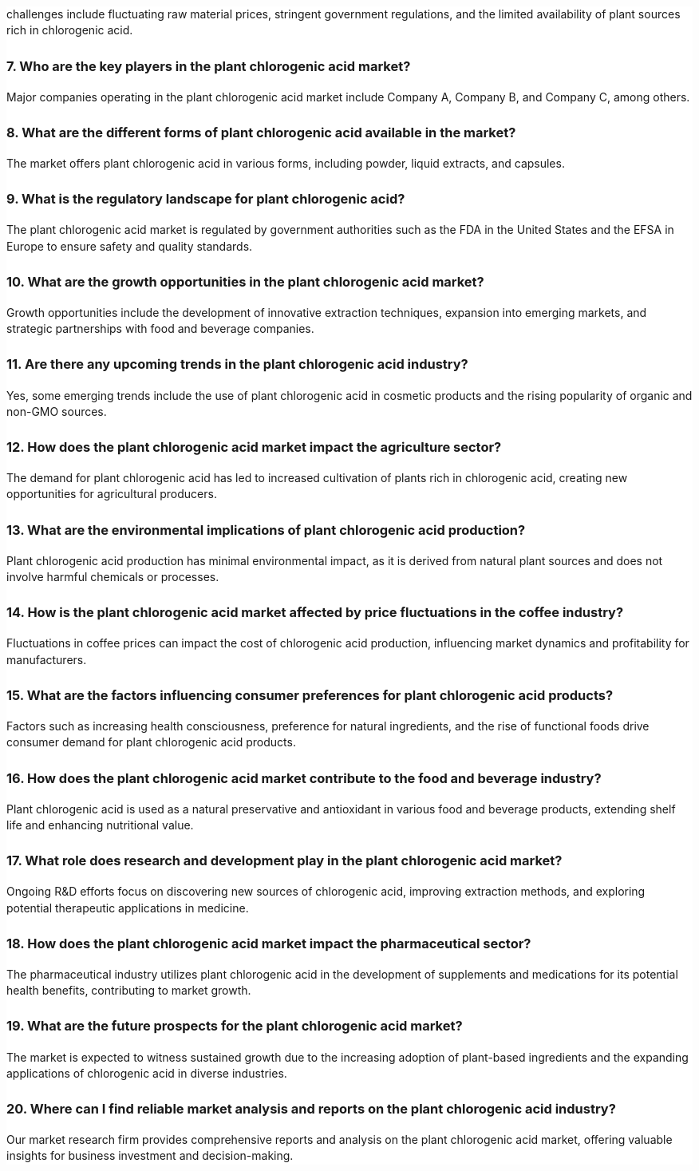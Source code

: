 challenges include fluctuating raw material prices, stringent government regulations, and the limited availability of plant sources rich in chlorogenic acid.</p><h3>7. Who are the key players in the plant chlorogenic acid market?</h3><p>Major companies operating in the plant chlorogenic acid market include Company A, Company B, and Company C, among others.</p><h3>8. What are the different forms of plant chlorogenic acid available in the market?</h3><p>The market offers plant chlorogenic acid in various forms, including powder, liquid extracts, and capsules.</p><h3>9. What is the regulatory landscape for plant chlorogenic acid?</h3><p>The plant chlorogenic acid market is regulated by government authorities such as the FDA in the United States and the EFSA in Europe to ensure safety and quality standards.</p><h3>10. What are the growth opportunities in the plant chlorogenic acid market?</h3><p>Growth opportunities include the development of innovative extraction techniques, expansion into emerging markets, and strategic partnerships with food and beverage companies.</p><h3>11. Are there any upcoming trends in the plant chlorogenic acid industry?</h3><p>Yes, some emerging trends include the use of plant chlorogenic acid in cosmetic products and the rising popularity of organic and non-GMO sources.</p><h3>12. How does the plant chlorogenic acid market impact the agriculture sector?</h3><p>The demand for plant chlorogenic acid has led to increased cultivation of plants rich in chlorogenic acid, creating new opportunities for agricultural producers.</p><h3>13. What are the environmental implications of plant chlorogenic acid production?</h3><p>Plant chlorogenic acid production has minimal environmental impact, as it is derived from natural plant sources and does not involve harmful chemicals or processes.</p><h3>14. How is the plant chlorogenic acid market affected by price fluctuations in the coffee industry?</h3><p>Fluctuations in coffee prices can impact the cost of chlorogenic acid production, influencing market dynamics and profitability for manufacturers.</p><h3>15. What are the factors influencing consumer preferences for plant chlorogenic acid products?</h3><p>Factors such as increasing health consciousness, preference for natural ingredients, and the rise of functional foods drive consumer demand for plant chlorogenic acid products.</p><h3>16. How does the plant chlorogenic acid market contribute to the food and beverage industry?</h3><p>Plant chlorogenic acid is used as a natural preservative and antioxidant in various food and beverage products, extending shelf life and enhancing nutritional value.</p><h3>17. What role does research and development play in the plant chlorogenic acid market?</h3><p>Ongoing R&D efforts focus on discovering new sources of chlorogenic acid, improving extraction methods, and exploring potential therapeutic applications in medicine.</p><h3>18. How does the plant chlorogenic acid market impact the pharmaceutical sector?</h3><p>The pharmaceutical industry utilizes plant chlorogenic acid in the development of supplements and medications for its potential health benefits, contributing to market growth.</p><h3>19. What are the future prospects for the plant chlorogenic acid market?</h3><p>The market is expected to witness sustained growth due to the increasing adoption of plant-based ingredients and the expanding applications of chlorogenic acid in diverse industries.</p><h3>20. Where can I find reliable market analysis and reports on the plant chlorogenic acid industry?</h3><p>Our market research firm provides comprehensive reports and analysis on the plant chlorogenic acid market, offering valuable insights for business investment and decision-making.</p></body></html></strong></p>
